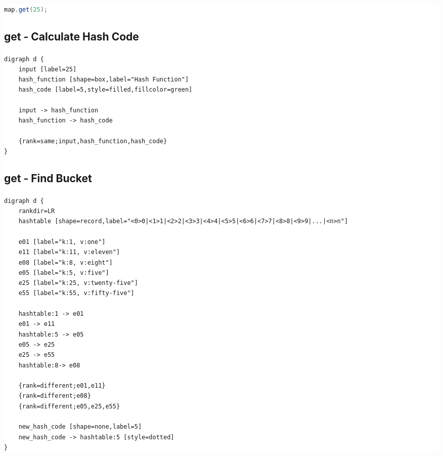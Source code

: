 ```java
map.get(25);
```



## get - Calculate Hash Code

```puml
digraph d {
    input [label=25]
    hash_function [shape=box,label="Hash Function"]
    hash_code [label=5,style=filled,fillcolor=green]

    input -> hash_function
    hash_function -> hash_code

    {rank=same;input,hash_function,hash_code}
}
```



## get - Find Bucket

```puml
digraph d {
    rankdir=LR
    hashtable [shape=record,label="<0>0|<1>1|<2>2|<3>3|<4>4|<5>5|<6>6|<7>7|<8>8|<9>9|...|<n>n"]

    e01 [label="k:1, v:one"]
    e11 [label="k:11, v:eleven"]
    e08 [label="k:8, v:eight"]
    e05 [label="k:5, v:five"]
    e25 [label="k:25, v:twenty-five"]
    e55 [label="k:55, v:fifty-five"]

    hashtable:1 -> e01
    e01 -> e11
    hashtable:5 -> e05
    e05 -> e25
    e25 -> e55
    hashtable:8-> e08

    {rank=different;e01,e11}
    {rank=different;e08}
    {rank=different;e05,e25,e55}

    new_hash_code [shape=none,label=5]
    new_hash_code -> hashtable:5 [style=dotted]
}
```


